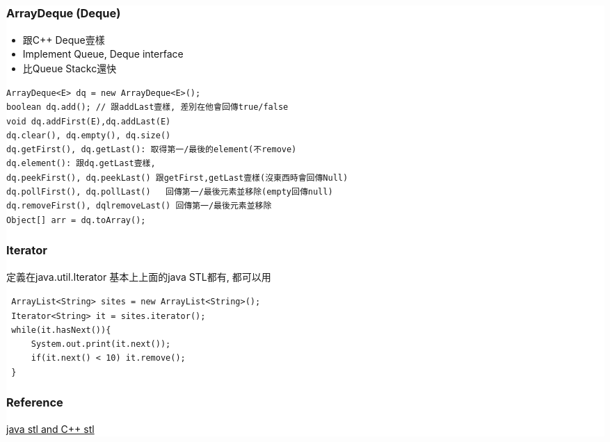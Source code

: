 ### ArrayDeque (Deque)

- 跟C++ Deque壹樣
- Implement Queue, Deque interface
- 比Queue Stackc還快

```
ArrayDeque<E> dq = new ArrayDeque<E>();
boolean dq.add(); // 跟addLast壹樣, 差別在他會回傳true/false
void dq.addFirst(E),dq.addLast(E)
dq.clear(), dq.empty(), dq.size()
dq.getFirst(), dq.getLast(): 取得第一/最後的element(不remove)
dq.element(): 跟dq.getLast壹樣,
dq.peekFirst(), dq.peekLast() 跟getFirst,getLast壹樣(沒東西時會回傳Null)
dq.pollFirst(), dq.pollLast()   回傳第一/最後元素並移除(empty回傳null)
dq.removeFirst(), dqlremoveLast() 回傳第一/最後元素並移除
Object[] arr = dq.toArray();
```

### Iterator

定義在java.util.Iterator
基本上上面的java STL都有, 都可以用

```
 ArrayList<String> sites = new ArrayList<String>();
 Iterator<String> it = sites.iterator();
 while(it.hasNext()){
     System.out.print(it.next());
     if(it.next() < 10) it.remove();
 }
```

### Reference

[java stl and C++ stl](https://stackoverflow.com/questions/9972857/java-datastructures-c-stl-equivalents)